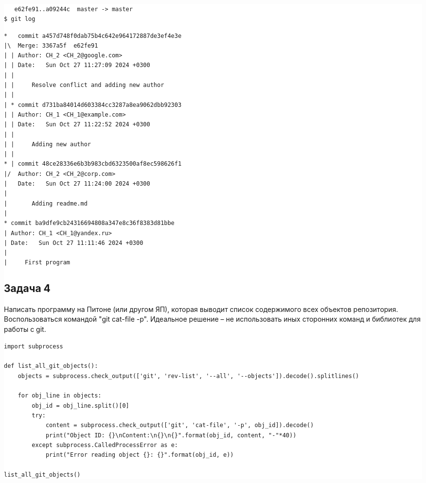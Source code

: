 ```
   e62fe91..a09244c  master -> master
$ git log
```

```
*   commit a457d748f0dab75b4c642e964172887de3ef4e3e
|\  Merge: 3367a5f  e62fe91
| | Author: CH_2 <CH_2@google.com>
| | Date:   Sun Oct 27 11:27:09 2024 +0300
| | 
| |     Resolve conflict and adding new author
| | 
| * commit d731ba84014d603384cc3287a8ea9062dbb92303
| | Author: CH_1 <CH_1@example.com>
| | Date:   Sun Oct 27 11:22:52 2024 +0300
| | 
| |     Adding new author
| | 
* | commit 48ce28336e6b3b983cbd6323500af8ec598626f1
|/  Author: CH_2 <CH_2@corp.com>
|   Date:   Sun Oct 27 11:24:00 2024 +0300
|   
|       Adding readme.md
| 
* commit ba9dfe9cb24316694808a347e8c36f8383d81bbe
| Author: CH_1 <CH_1@yandex.ru>
| Date:   Sun Oct 27 11:11:46 2024 +0300
| 
|     First program
```
## Задача 4

Написать программу на Питоне (или другом ЯП), которая выводит список содержимого всех объектов репозитория. Воспользоваться командой "git cat-file -p". Идеальное решение – не использовать иных сторонних команд и библиотек для работы с git.

```
import subprocess

def list_all_git_objects():
    objects = subprocess.check_output(['git', 'rev-list', '--all', '--objects']).decode().splitlines()

    for obj_line in objects:
        obj_id = obj_line.split()[0]
        try:
            content = subprocess.check_output(['git', 'cat-file', '-p', obj_id]).decode()
            print("Object ID: {}\nContent:\n{}\n{}".format(obj_id, content, "-"*40))
        except subprocess.CalledProcessError as e:
            print("Error reading object {}: {}".format(obj_id, e))

list_all_git_objects()
```
